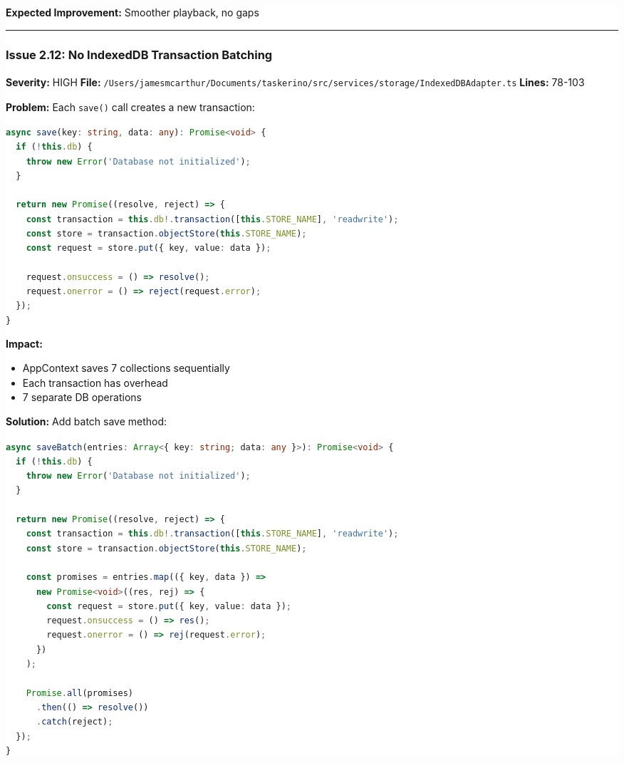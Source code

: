 **Expected Improvement:** Smoother playback, no gaps

---

### Issue 2.12: No IndexedDB Transaction Batching
**Severity:** HIGH
**File:** `/Users/jamesmcarthur/Documents/taskerino/src/services/storage/IndexedDBAdapter.ts`
**Lines:** 78-103

**Problem:**
Each `save()` call creates a new transaction:

```typescript
async save(key: string, data: any): Promise<void> {
  if (!this.db) {
    throw new Error('Database not initialized');
  }

  return new Promise((resolve, reject) => {
    const transaction = this.db!.transaction([this.STORE_NAME], 'readwrite');
    const store = transaction.objectStore(this.STORE_NAME);
    const request = store.put({ key, value: data });

    request.onsuccess = () => resolve();
    request.onerror = () => reject(request.error);
  });
}
```

**Impact:**
- AppContext saves 7 collections sequentially
- Each transaction has overhead
- 7 separate DB operations

**Solution:**
Add batch save method:

```typescript
async saveBatch(entries: Array<{ key: string; data: any }>): Promise<void> {
  if (!this.db) {
    throw new Error('Database not initialized');
  }

  return new Promise((resolve, reject) => {
    const transaction = this.db!.transaction([this.STORE_NAME], 'readwrite');
    const store = transaction.objectStore(this.STORE_NAME);

    const promises = entries.map(({ key, data }) =>
      new Promise<void>((res, rej) => {
        const request = store.put({ key, value: data });
        request.onsuccess = () => res();
        request.onerror = () => rej(request.error);
      })
    );

    Promise.all(promises)
      .then(() => resolve())
      .catch(reject);
  });
}
```
